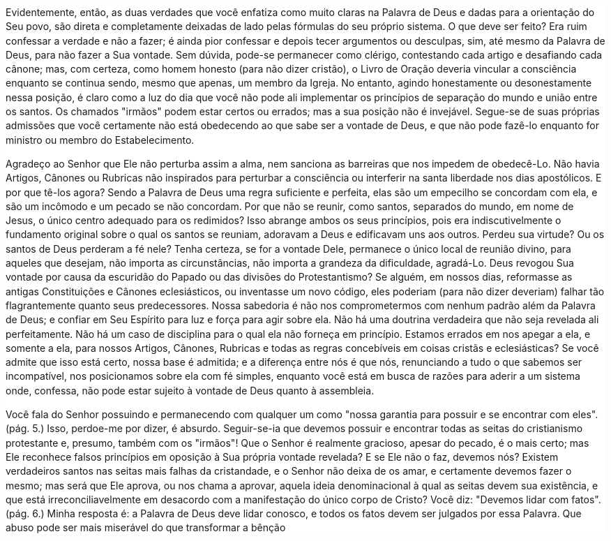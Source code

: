Evidentemente, então, as duas verdades que você enfatiza como muito
claras na Palavra de Deus e dadas para a orientação do Seu povo, são
direta e completamente deixadas de lado pelas fórmulas do seu próprio
sistema. O que deve ser feito? Era ruim confessar a verdade e não a
fazer; é ainda pior confessar e depois tecer argumentos ou desculpas,
sim, até mesmo da Palavra de Deus, para não fazer a Sua vontade. Sem
dúvida, pode-se permanecer como clérigo, contestando cada artigo e
desafiando cada cânone; mas, com certeza, como homem honesto (para não
dizer cristão), o Livro de Oração deveria vincular a consciência
enquanto se continua sendo, mesmo que apenas, um membro da Igreja. No
entanto, agindo honestamente ou desonestamente nessa posição, é claro
como a luz do dia que você não pode ali implementar os princípios de
separação do mundo e união entre os santos. Os chamados \"irmãos\" podem
estar certos ou errados; mas a sua posição não é invejável. Segue-se de
suas próprias admissões que você certamente não está obedecendo ao que
sabe ser a vontade de Deus, e que não pode fazê-lo enquanto for ministro
ou membro do Estabelecimento.

Agradeço ao Senhor que Ele não perturba assim a alma, nem sanciona as
barreiras que nos impedem de obedecê-Lo. Não havia Artigos, Cânones ou
Rubricas não inspirados para perturbar a consciência ou interferir na
santa liberdade nos dias apostólicos. E por que tê-los agora? Sendo a
Palavra de Deus uma regra suficiente e perfeita, elas são um empecilho
se concordam com ela, e são um incômodo e um pecado se não concordam.
Por que não se reunir, como santos, separados do mundo, em nome de
Jesus, o único centro adequado para os redimidos? Isso abrange ambos os
seus princípios, pois era indiscutivelmente o fundamento original sobre
o qual os santos se reuniam, adoravam a Deus e edificavam uns aos
outros. Perdeu sua virtude? Ou os santos de Deus perderam a fé nele?
Tenha certeza, se for a vontade Dele, permanece o único local de reunião
divino, para aqueles que desejam, não importa as circunstâncias, não
importa a grandeza da dificuldade, agradá-Lo. Deus revogou Sua vontade
por causa da escuridão do Papado ou das divisões do Protestantismo? Se
alguém, em nossos dias, reformasse as antigas Constituições e Cânones
eclesiásticos, ou inventasse um novo código, eles poderiam (para não
dizer deveriam) falhar tão flagrantemente quanto seus predecessores.
Nossa sabedoria é não nos comprometermos com nenhum padrão além da
Palavra de Deus; e confiar em Seu Espírito para luz e força para agir
sobre ela. Não há uma doutrina verdadeira que não seja revelada ali
perfeitamente. Não há um caso de disciplina para o qual ela não forneça
em princípio. Estamos errados em nos apegar a ela, e somente a ela, para
nossos Artigos, Cânones, Rubricas e todas as regras concebíveis em
coisas cristãs e eclesiásticas? Se você admite que isso está certo,
nossa base é admitida; e a diferença entre nós é que nós, renunciando a
tudo o que sabemos ser incompatível, nos posicionamos sobre ela com fé
simples, enquanto você está em busca de razões para aderir a um sistema
onde, confessa, não pode estar sujeito à vontade de Deus quanto à
assembleia.

Você fala do Senhor possuindo e permanecendo com qualquer um como
\"nossa garantia para possuir e se encontrar com eles\". (pág. 5.) Isso,
perdoe-me por dizer, é absurdo. Seguir-se-ia que devemos possuir e
encontrar todas as seitas do cristianismo protestante e, presumo, também
com os \"irmãos\"! Que o Senhor é realmente gracioso, apesar do pecado,
é o mais certo; mas Ele reconhece falsos princípios em oposição à Sua
própria vontade revelada? E se Ele não o faz, devemos nós? Existem
verdadeiros santos nas seitas mais falhas da cristandade, e o Senhor não
deixa de os amar, e certamente devemos fazer o mesmo; mas será que Ele
aprova, ou nos chama a aprovar, aquela ideia denominacional à qual as
seitas devem sua existência, e que está irreconciliavelmente em
desacordo com a manifestação do único corpo de Cristo? Você diz:
\"Devemos lidar com fatos\". (pág. 6.) Minha resposta é: a Palavra de
Deus deve lidar conosco, e todos os fatos devem ser julgados por essa
Palavra. Que abuso pode ser mais miserável do que transformar a bênção